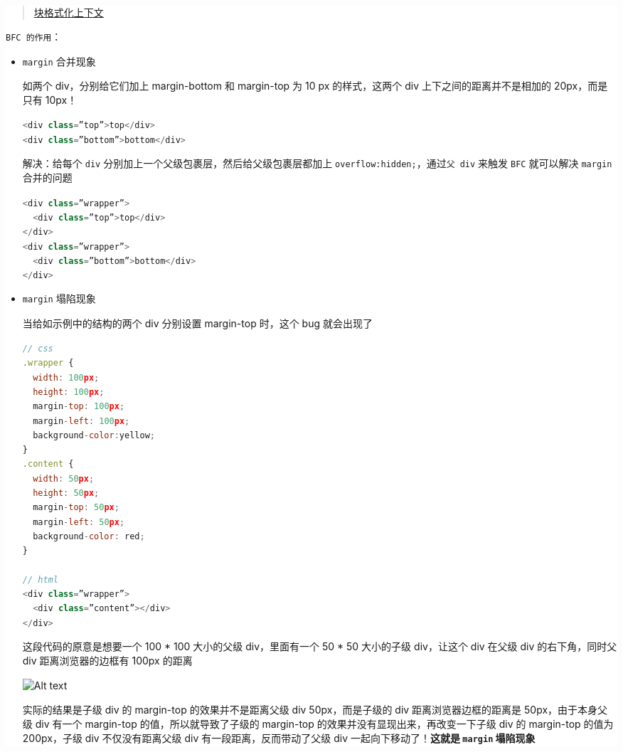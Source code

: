 > [块格式化上下文](https://developer.mozilla.org/zh-CN/docs/Web/Guide/CSS/Block_formatting_context)

`BFC 的作用`：
- `margin` 合并现象 
  
  如两个 div，分别给它们加上 margin-bottom 和 margin-top 为 10 px 的样式，这两个 div 上下之间的距离并不是相加的 20px，而是只有 10px！
  ```js
  <div class=”top”>top</div>
  <div class=”bottom”>bottom</div>
  ```

  解决：给每个 `div` 分别加上一个父级包裹层，然后给父级包裹层都加上 `overflow:hidden;`，通过`父 div` 来触发 `BFC` 就可以解决 `margin` 合并的问题

  ```js
  <div class=”wrapper”>
    <div class=”top”>top</div>
  </div>
  <div class=”wrapper”>
    <div class=”bottom”>bottom</div>
  </div>
  ```

- `margin` 塌陷现象
  
  当给如示例中的结构的两个 div 分别设置 margin-top 时，这个 bug 就会出现了
  ```js
  // css
  .wrapper {
    width: 100px;
    height: 100px;
    margin-top: 100px;
    margin-left: 100px;
    background-color:yellow;
  }
  .content {
    width: 50px;
    height: 50px;
    margin-top: 50px;
    margin-left: 50px;
    background-color: red;
  }

  // html
  <div class=”wrapper”>
    <div class=”content”></div>
  </div>
  ```

  这段代码的原意是想要一个 100 * 100 大小的父级 div，里面有一个 50 * 50 大小的子级 div，让这个 div 在父级 div 的右下角，同时父 div 距离浏览器的边框有 100px 的距离

  ![Alt text](margin_collapse1.png)

  实际的结果是子级 div 的 margin-top 的效果并不是距离父级 div 50px，而是子级的 div 距离浏览器边框的距离是 50px，由于本身父级 div 有一个 margin-top 的值，所以就导致了子级的 margin-top 的效果并没有显现出来，再改变一下子级 div 的 margin-top 的值为 200px，子级 div 不仅没有距离父级 div 有一段距离，反而带动了父级 div 一起向下移动了！**这就是 `margin` 塌陷现象**
